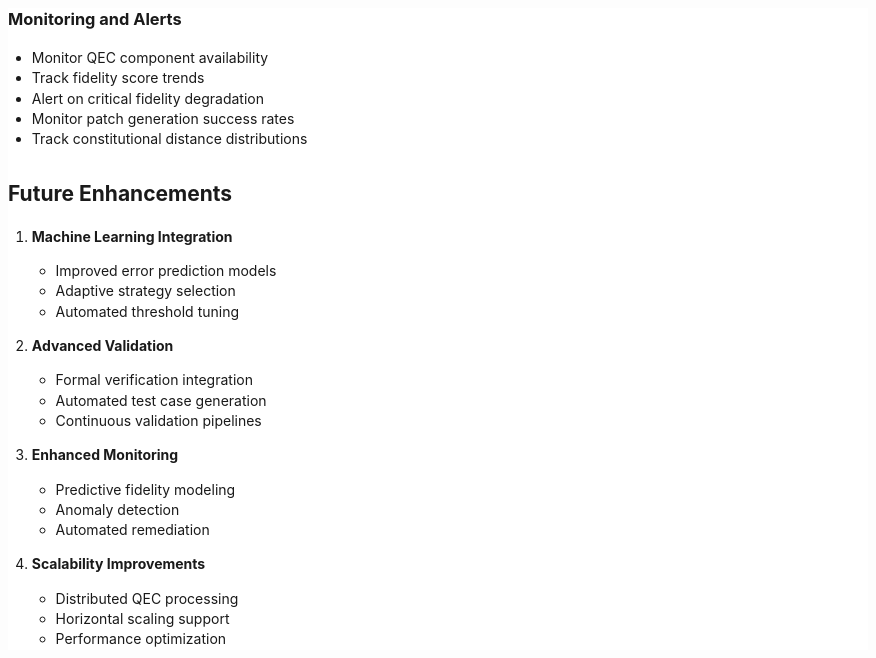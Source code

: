 ### Monitoring and Alerts

- Monitor QEC component availability
- Track fidelity score trends
- Alert on critical fidelity degradation
- Monitor patch generation success rates
- Track constitutional distance distributions

## Future Enhancements

1. **Machine Learning Integration**
   - Improved error prediction models
   - Adaptive strategy selection
   - Automated threshold tuning

2. **Advanced Validation**
   - Formal verification integration
   - Automated test case generation
   - Continuous validation pipelines

3. **Enhanced Monitoring**
   - Predictive fidelity modeling
   - Anomaly detection
   - Automated remediation

4. **Scalability Improvements**
   - Distributed QEC processing
   - Horizontal scaling support
   - Performance optimization
